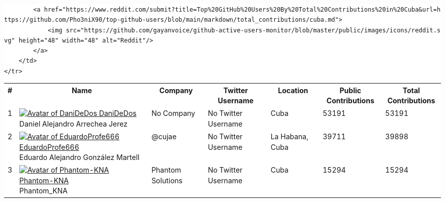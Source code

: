 			<a href="https://www.reddit.com/submit?title=Top%20GitHub%20Users%20By%20Total%20Contributions%20in%20Cuba&url=https://github.com/Pho3niX90/top-github-users/blob/main/markdown/total_contributions/cuba.md">
				<img src="https://github.com/gayanvoice/github-active-users-monitor/blob/master/public/images/icons/reddit.svg" height="48" width="48" alt="Reddit"/>
			</a>
		</td>
	</tr>
</table>

<table>
	<tr>
		<th>#</th>
		<th>Name</th>
		<th>Company</th>
		<th>Twitter Username</th>
		<th>Location</th>
		<th>Public Contributions</th>
		<th>Total Contributions</th>
	</tr>
	<tr>
		<td>1</td>
		<td>
			<a href="https://github.com/DaniDeDos">
				<img src="https://avatars.githubusercontent.com/u/151276855?s=72&u=3fb9d702db376dbdfbc9b69002e29ea5c071aa04&v=4" width="24" alt="Avatar of DaniDeDos"> DaniDeDos
			</a><br/>
			Daniel Alejandro Arrechea Jerez
		</td>
		<td>No Company</td>
		<td>No Twitter Username</td>
		<td>Cuba</td>
		<td>53191</td>
		<td>53191</td>
	</tr>
	<tr>
		<td>2</td>
		<td>
			<a href="https://github.com/EduardoProfe666">
				<img src="https://avatars.githubusercontent.com/u/119138695?s=72&u=d9bcd5f0c7be3f068ca09aa003413f7ac13b1513&v=4" width="24" alt="Avatar of EduardoProfe666"> EduardoProfe666
			</a><br/>
			Eduardo Alejandro González Martell
		</td>
		<td>@cujae </td>
		<td>No Twitter Username</td>
		<td>La Habana, Cuba</td>
		<td>39711</td>
		<td>39898</td>
	</tr>
	<tr>
		<td>3</td>
		<td>
			<a href="https://github.com/Phantom-KNA">
				<img src="https://avatars.githubusercontent.com/u/89019623?s=72&u=c73c9c16d53c31dbfe31a41958fcd6ea3c99064f&v=4" width="24" alt="Avatar of Phantom-KNA"> Phantom-KNA
			</a><br/>
			Phantom_KNA
		</td>
		<td>Phantom Solutions </td>
		<td>No Twitter Username</td>
		<td>Cuba</td>
		<td>15294</td>
		<td>15294</td>
	</tr>
	<tr>